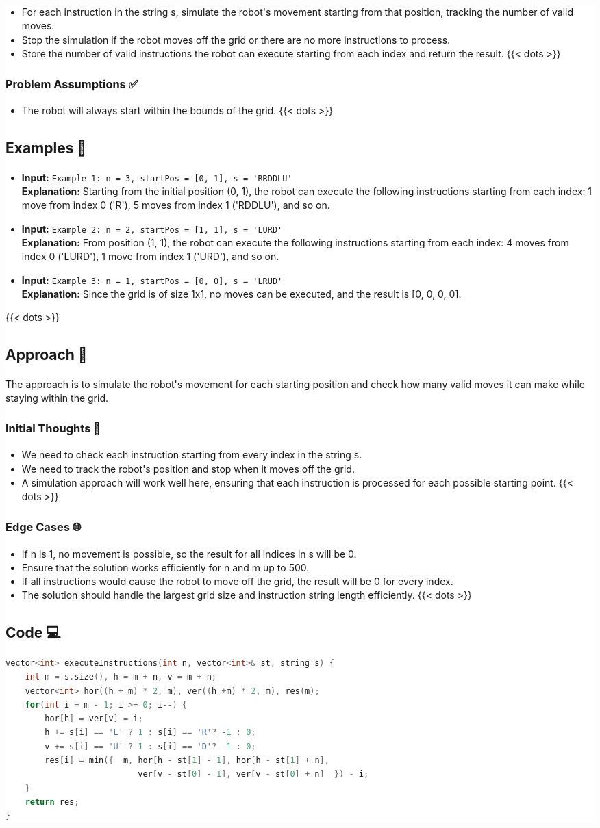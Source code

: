 - For each instruction in the string s, simulate the robot's movement starting from that position, tracking the number of valid moves.
- Stop the simulation if the robot moves off the grid or there are no more instructions to process.
- Store the number of valid instructions the robot can execute starting from each index and return the result.
{{< dots >}}
### Problem Assumptions ✅
- The robot will always start within the bounds of the grid.
{{< dots >}}
## Examples 🧩
- **Input:** `Example 1: n = 3, startPos = [0, 1], s = 'RRDDLU'`  \
  **Explanation:** Starting from the initial position (0, 1), the robot can execute the following instructions starting from each index: 1 move from index 0 ('R'), 5 moves from index 1 ('RDDLU'), and so on.

- **Input:** `Example 2: n = 2, startPos = [1, 1], s = 'LURD'`  \
  **Explanation:** From position (1, 1), the robot can execute the following instructions starting from each index: 4 moves from index 0 ('LURD'), 1 move from index 1 ('URD'), and so on.

- **Input:** `Example 3: n = 1, startPos = [0, 0], s = 'LRUD'`  \
  **Explanation:** Since the grid is of size 1x1, no moves can be executed, and the result is [0, 0, 0, 0].

{{< dots >}}
## Approach 🚀
The approach is to simulate the robot's movement for each starting position and check how many valid moves it can make while staying within the grid.

### Initial Thoughts 💭
- We need to check each instruction starting from every index in the string s.
- We need to track the robot's position and stop when it moves off the grid.
- A simulation approach will work well here, ensuring that each instruction is processed for each possible starting point.
{{< dots >}}
### Edge Cases 🌐
- If n is 1, no movement is possible, so the result for all indices in s will be 0.
- Ensure that the solution works efficiently for n and m up to 500.
- If all instructions would cause the robot to move off the grid, the result will be 0 for every index.
- The solution should handle the largest grid size and instruction string length efficiently.
{{< dots >}}
## Code 💻
```cpp
vector<int> executeInstructions(int n, vector<int>& st, string s) {
    int m = s.size(), h = m + n, v = m + n;
    vector<int> hor((h + m) * 2, m), ver((h +m) * 2, m), res(m);
    for(int i = m - 1; i >= 0; i--) {
        hor[h] = ver[v] = i;
        h += s[i] == 'L' ? 1 : s[i] == 'R'? -1 : 0;
        v += s[i] == 'U' ? 1 : s[i] == 'D'? -1 : 0;
        res[i] = min({  m, hor[h - st[1] - 1], hor[h - st[1] + n],
                           ver[v - st[0] - 1], ver[v - st[0] + n]  }) - i;
    }
    return res;
}
```
